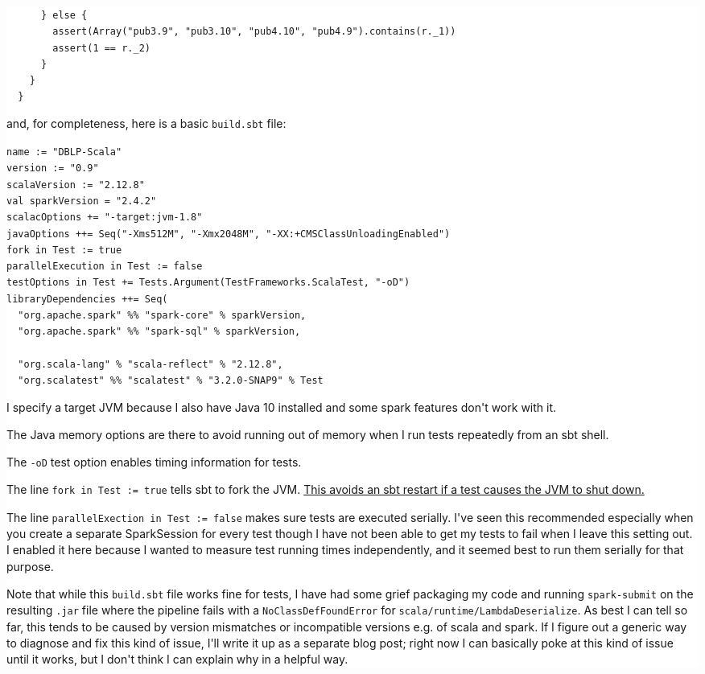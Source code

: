 ```
      } else {
        assert(Array("pub3.9", "pub3.10", "pub4.10", "pub4.9").contains(r._1))
        assert(1 == r._2)
      }
    }
  }
```

and, for completeness, here is a basic `build.sbt` file:
```
name := "DBLP-Scala"
version := "0.9"
scalaVersion := "2.12.8"
val sparkVersion = "2.4.2"
scalacOptions += "-target:jvm-1.8"
javaOptions ++= Seq("-Xms512M", "-Xmx2048M", "-XX:+CMSClassUnloadingEnabled")
fork in Test := true
parallelExecution in Test := false
testOptions in Test += Tests.Argument(TestFrameworks.ScalaTest, "-oD")
libraryDependencies ++= Seq(
  "org.apache.spark" %% "spark-core" % sparkVersion,
  "org.apache.spark" %% "spark-sql" % sparkVersion,

  "org.scala-lang" % "scala-reflect" % "2.12.8",
  "org.scalatest" %% "scalatest" % "3.2.0-SNAP9" % Test
```

I specify a target JVM because I also have Java 10 installed and some spark
features don't work with it.

The Java memory options are there to avoid running out of memory when I
run tests repeatedly from an sbt shell.

The `-oD` test option enables timing information for tests.

The line `fork in Test := true` tells sbt to fork the JVM. [This avoids an
sbt restart if a test causes the JVM to shut down.](
https://stackoverflow.com/questions/44298847/why-do-we-need-to-add-fork-in-run-true-when-running-spark-sbt-application
)

The line `parallelExection in Test := false` makes sure tests are executed serially.
I've seen this recommended especially when you create a separate SparkSession
 for every test though I have not been able to get my tests to fail when I leave
this setting out.
 I enabled it here because I wanted to measure test running times independently, and
it seemed best to run them serially for that purpose.

Note that while this `build.sbt` file works fine for tests, I have had some grief
packaging my code and running `spark-submit` on the resulting `.jar` file where
the pipeline fails with a `NoClassDefFoundError` for
 `scala/runtime/LambdaDeserialize`. As best I can tell so far, this tends to be
caused by version mismatches or incompatible versions e.g. of scala and spark.
If I figure out a generic way to diagnose and fix this kind of issue, I'll write
it up as a separate blog post; right now I can basically poke at this kind of issue until
it works, but I don't think I can explain why in a helpful way.
